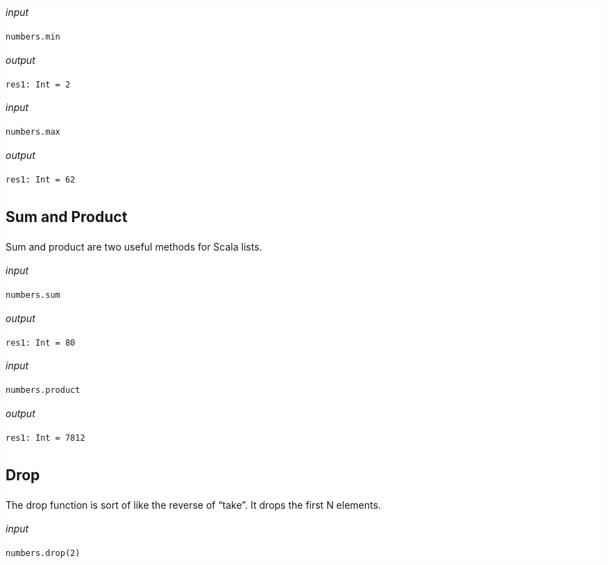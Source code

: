 *input*

```
numbers.min
```

*output*

```
res1: Int = 2
```

*input*

```
numbers.max
```

*output*

```
res1: Int = 62
```

## Sum and Product

Sum and product are two useful methods for Scala lists.

*input*

```
numbers.sum
```

*output*

```
res1: Int = 80
```

*input*

```
numbers.product
```

*output*

```
res1: Int = 7812
```

## Drop

The drop function is sort of like the reverse of “take”. It drops the first N elements.

*input*

```
numbers.drop(2)
```
